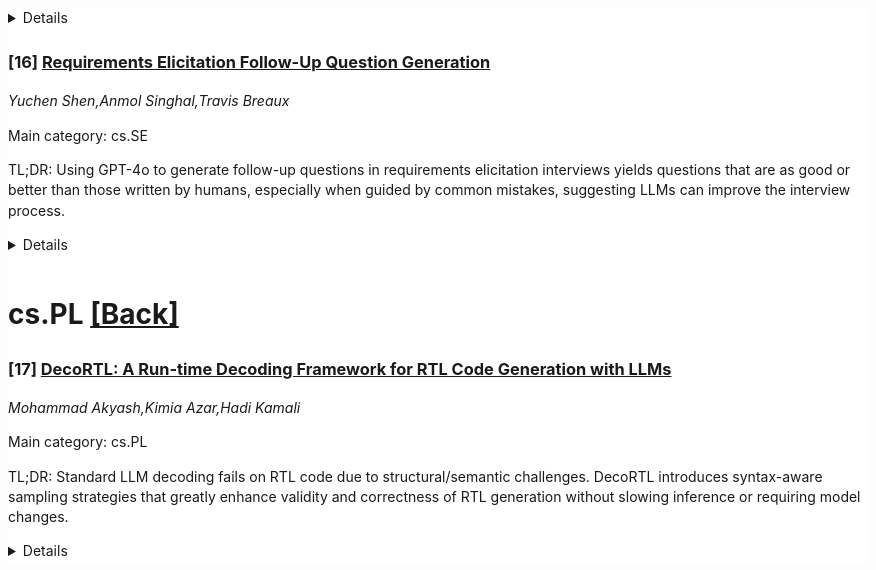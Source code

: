 
<details><summary>Details</summary></details>


### [16] [Requirements Elicitation Follow-Up Question Generation](https://arxiv.org/abs/2507.02858)
*Yuchen Shen,Anmol Singhal,Travis Breaux*

Main category: cs.SE

TL;DR: Using GPT-4o to generate follow-up questions in requirements elicitation interviews yields questions that are as good or better than those written by humans, especially when guided by common mistakes, suggesting LLMs can improve the interview process.


<details><summary>Details</summary></details>


<div id='cs.PL'></div>

# cs.PL [[Back]](#toc)

### [17] [DecoRTL: A Run-time Decoding Framework for RTL Code Generation with LLMs](https://arxiv.org/abs/2507.02226)
*Mohammad Akyash,Kimia Azar,Hadi Kamali*

Main category: cs.PL

TL;DR: Standard LLM decoding fails on RTL code due to structural/semantic challenges. DecoRTL introduces syntax-aware sampling strategies that greatly enhance validity and correctness of RTL generation without slowing inference or requiring model changes.


<details><summary>Details</summary></details>
